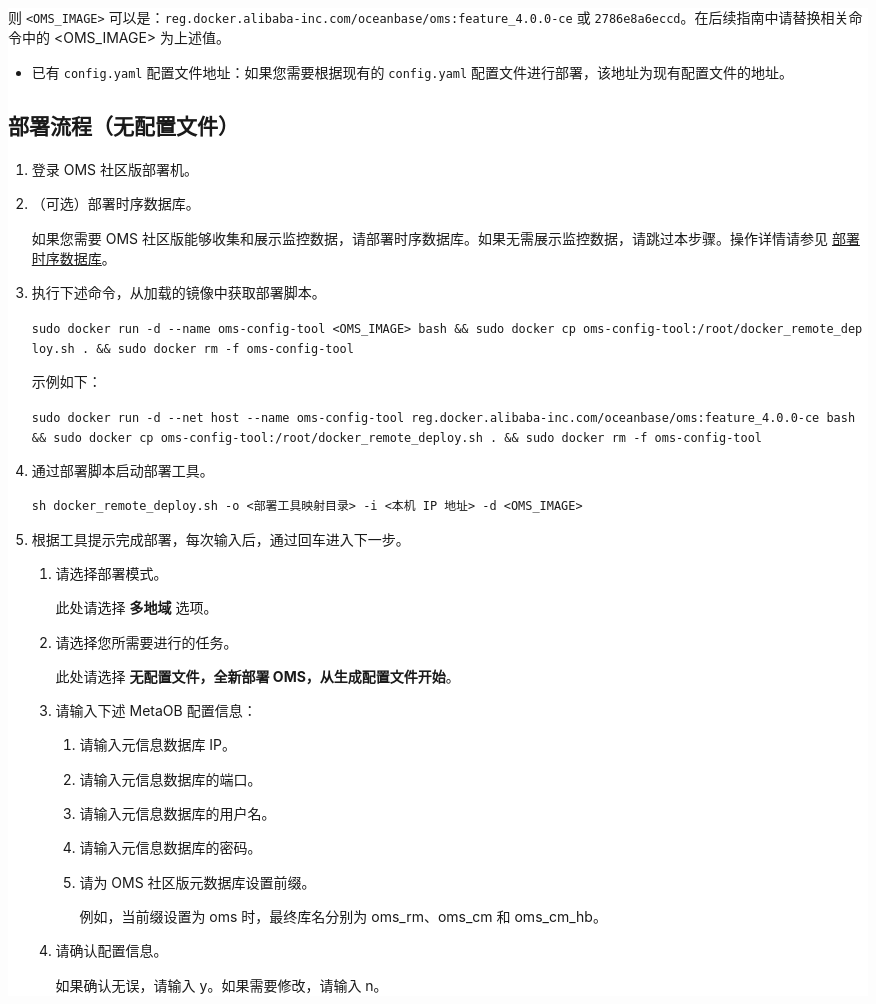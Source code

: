    则 `<OMS_IMAGE>` 可以是：`reg.docker.alibaba-inc.com/oceanbase/oms:feature_4.0.0-ce` 或 `2786e8a6eccd`。在后续指南中请替换相关命令中的 <OMS_IMAGE> 为上述值。

* 已有 `config.yaml` 配置文件地址：如果您需要根据现有的 `config.yaml` 配置文件进行部署，该地址为现有配置文件的地址。

## 部署流程（无配置文件）

1. 登录 OMS 社区版部署机。

2. （可选）部署时序数据库。

   如果您需要 OMS 社区版能够收集和展示监控数据，请部署时序数据库。如果无需展示监控数据，请跳过本步骤。操作详情请参见 [部署时序数据库](../4.deployment-guide/10.deploy-a-time-series-database.md)。

3. 执行下述命令，从加载的镜像中获取部署脚本。

   ```shell
   sudo docker run -d --name oms-config-tool <OMS_IMAGE> bash && sudo docker cp oms-config-tool:/root/docker_remote_deploy.sh . && sudo docker rm -f oms-config-tool
   ```

   示例如下：

   ```shell
   sudo docker run -d --net host --name oms-config-tool reg.docker.alibaba-inc.com/oceanbase/oms:feature_4.0.0-ce bash && sudo docker cp oms-config-tool:/root/docker_remote_deploy.sh . && sudo docker rm -f oms-config-tool
   ```

4. 通过部署脚本启动部署工具。

   ```shell
   sh docker_remote_deploy.sh -o <部署工具映射目录> -i <本机 IP 地址> -d <OMS_IMAGE>
   ```

5. 根据工具提示完成部署，每次输入后，通过回车进入下一步。

   1. 请选择部署模式。

      此处请选择 **多地域** 选项。

   2. 请选择您所需要进行的任务。

      此处请选择 **无配置文件，全新部署 OMS，从生成配置文件开始**。

   3. 请输入下述 MetaOB 配置信息：

      1. 请输入元信息数据库 IP。

      2. 请输入元信息数据库的端口。

      3. 请输入元信息数据库的用户名。

      4. 请输入元信息数据库的密码。

      5. 请为 OMS 社区版元数据库设置前缀。

         例如，当前缀设置为 oms 时，最终库名分别为 oms_rm、oms_cm 和 oms_cm_hb。

   4. 请确认配置信息。

      如果确认无误，请输入 y。如果需要修改，请输入 n。
